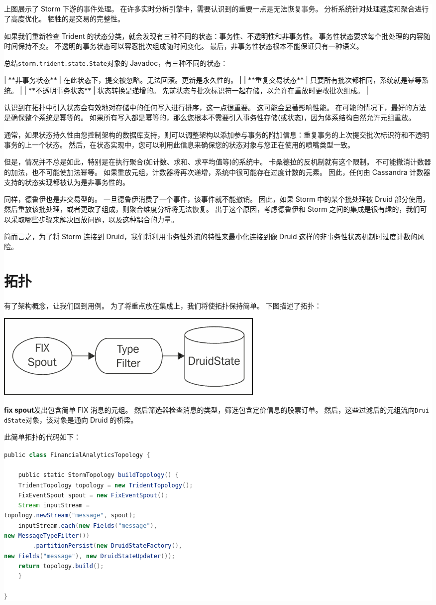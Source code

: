 上图展示了 Storm 下游的事件处理。 在许多实时分析引擎中，需要认识到的重要一点是无法恢复事务。 分析系统针对处理速度和聚合进行了高度优化。 牺牲的是交易的完整性。

如果我们重新检查 Trident 的状态分类，就会发现有三种不同的状态：事务性、不透明性和非事务性。 事务性状态要求每个批处理的内容随时间保持不变。 不透明的事务状态可以容忍批次组成随时间变化。 最后，非事务性状态根本不能保证只有一种语义。

总结`storm.trident.state.State`对象的 Javadoc，有三种不同的状态：

<colgroup><col style="text-align: left"> <col style="text-align: left"></colgroup> 
| **非事务状态** | 在此状态下，提交被忽略。无法回滚。更新是永久性的。 |
| **重复交易状态** | 只要所有批次都相同，系统就是幂等系统。 |
| **不透明事务状态** | 状态转换是递增的。 先前状态与批次标识符一起存储，以允许在重放时更改批次组成。 |

认识到在拓扑中引入状态会有效地对存储中的任何写入进行排序，这一点很重要。 这可能会显著影响性能。 在可能的情况下，最好的方法是确保整个系统是幂等的。 如果所有写入都是幂等的，那么您根本不需要引入事务性存储(或状态)，因为体系结构自然允许元组重放。

通常，如果状态持久性由您控制架构的数据库支持，则可以调整架构以添加参与事务的附加信息：重复事务的上次提交批次标识符和不透明事务的上一个状态。 然后，在状态实现中，您可以利用此信息来确保您的状态对象与您正在使用的喷嘴类型一致。

但是，情况并不总是如此，特别是在执行聚合(如计数、求和、求平均值等)的系统中。 卡桑德拉的反机制就有这个限制。 不可能撤消计数器的加法，也不可能使加法幂等。 如果重放元组，计数器将再次递增，系统中很可能存在过度计数的元素。 因此，任何由 Cassandra 计数器支持的状态实现都被认为是非事务性的。

同样，德鲁伊也是非交易型的。 一旦德鲁伊消费了一个事件，该事件就不能撤销。 因此，如果 Storm 中的某个批处理被 Druid 部分使用，然后重放该批处理，或者更改了组成，则聚合维度分析将无法恢复。 出于这个原因，考虑德鲁伊和 Storm 之间的集成是很有趣的，我们可以采取哪些步骤来解决回放问题，以及这种耦合的力量。

简而言之，为了将 Storm 连接到 Druid，我们将利用事务性外流的特性来最小化连接到像 Druid 这样的非事务性状态机制时过度计数的风险。

# 拓扑

有了架构概念，让我们回到用例。 为了将重点放在集成上，我们将使拓扑保持简单。 下图描述了拓扑：

![The topology](img/8294OS_07_03.jpg)

**fix spout**发出包含简单 FIX 消息的元组。 然后筛选器检查消息的类型，筛选包含定价信息的股票订单。 然后，这些过滤后的元组流向`DruidState`对象，该对象是通向 Druid 的桥梁。

此简单拓扑的代码如下：

```scala
public class FinancialAnalyticsTopology {

    public static StormTopology buildTopology() {
    TridentTopology topology = new TridentTopology();
    FixEventSpout spout = new FixEventSpout();
    Stream inputStream = 
topology.newStream("message", spout);
    inputStream.each(new Fields("message"),
new MessageTypeFilter())
        .partitionPersist(new DruidStateFactory(),
new Fields("message"), new DruidStateUpdater());
    return topology.build();
    }

}
```
